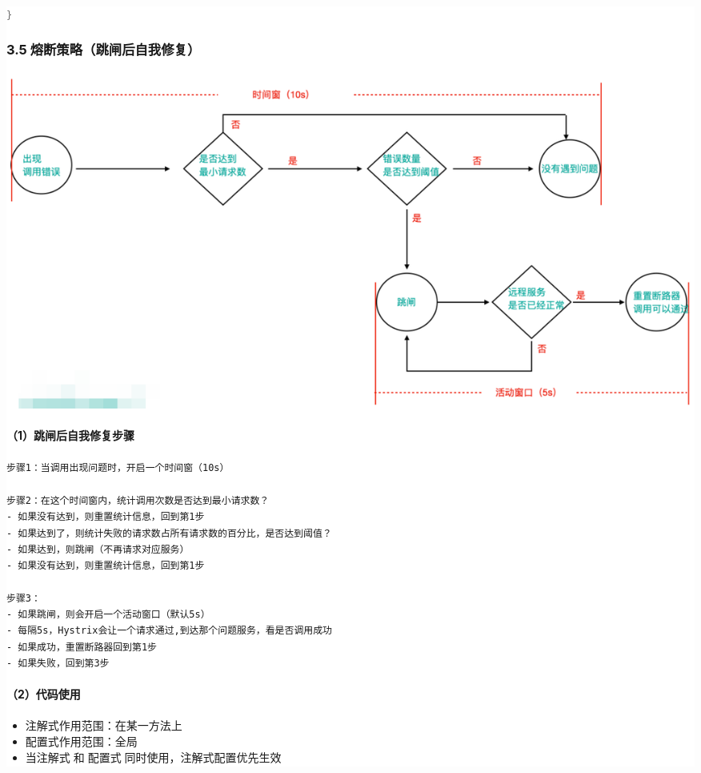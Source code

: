 ```java
}
```



### 3.5 熔断策略（跳闸后自我修复）

![image-20211110170906840](image/image-20211110170906840.png)

#### （1）跳闸后自我修复步骤

```
步骤1：当调⽤出现问题时，开启⼀个时间窗（10s）

步骤2：在这个时间窗内，统计调⽤次数是否达到最⼩请求数？
- 如果没有达到，则重置统计信息，回到第1步
- 如果达到了，则统计失败的请求数占所有请求数的百分⽐，是否达到阈值？
- 如果达到，则跳闸（不再请求对应服务）
- 如果没有达到，则重置统计信息，回到第1步

步骤3：
- 如果跳闸，则会开启⼀个活动窗⼝（默认5s）
- 每隔5s，Hystrix会让⼀个请求通过,到达那个问题服务，看是否调⽤成功
- 如果成功，重置断路器回到第1步
- 如果失败，回到第3步
```

#### （2）代码使用

- 注解式作用范围：在某一方法上
- 配置式作用范围：全局
- 当注解式 和 配置式 同时使用，注解式配置优先生效
